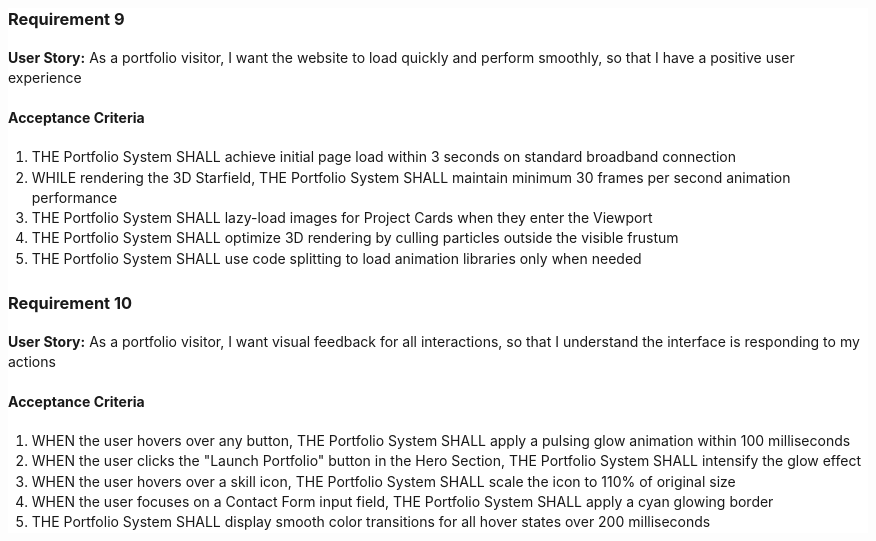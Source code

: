 ### Requirement 9

**User Story:** As a portfolio visitor, I want the website to load quickly and perform smoothly, so that I have a positive user experience

#### Acceptance Criteria

1. THE Portfolio System SHALL achieve initial page load within 3 seconds on standard broadband connection
2. WHILE rendering the 3D Starfield, THE Portfolio System SHALL maintain minimum 30 frames per second animation performance
3. THE Portfolio System SHALL lazy-load images for Project Cards when they enter the Viewport
4. THE Portfolio System SHALL optimize 3D rendering by culling particles outside the visible frustum
5. THE Portfolio System SHALL use code splitting to load animation libraries only when needed

### Requirement 10

**User Story:** As a portfolio visitor, I want visual feedback for all interactions, so that I understand the interface is responding to my actions

#### Acceptance Criteria

1. WHEN the user hovers over any button, THE Portfolio System SHALL apply a pulsing glow animation within 100 milliseconds
2. WHEN the user clicks the "Launch Portfolio" button in the Hero Section, THE Portfolio System SHALL intensify the glow effect
3. WHEN the user hovers over a skill icon, THE Portfolio System SHALL scale the icon to 110% of original size
4. WHEN the user focuses on a Contact Form input field, THE Portfolio System SHALL apply a cyan glowing border
5. THE Portfolio System SHALL display smooth color transitions for all hover states over 200 milliseconds
